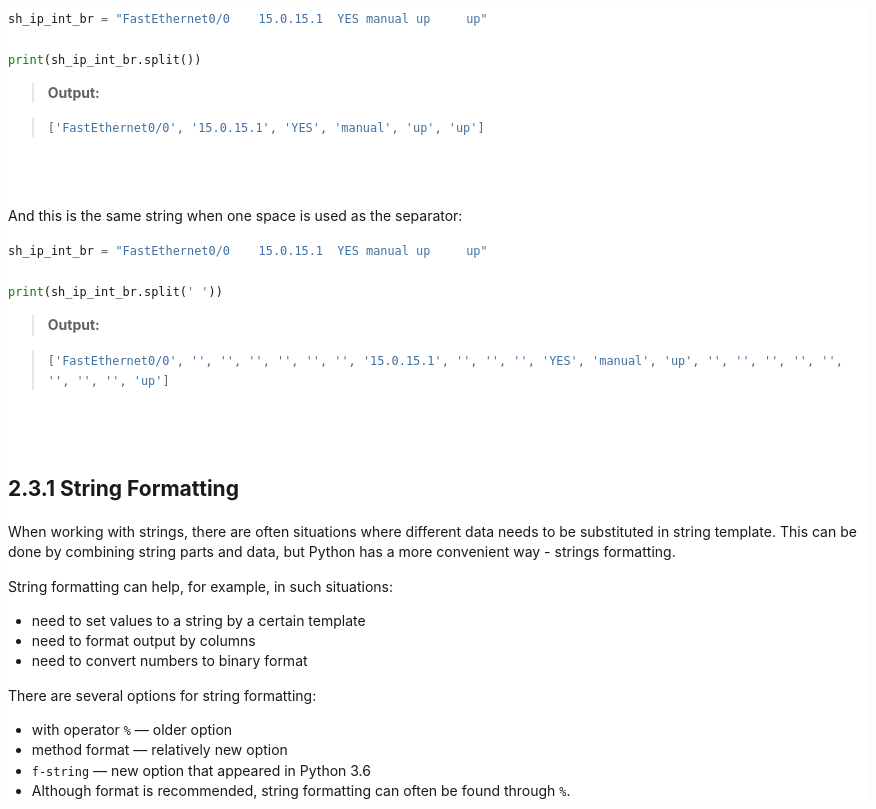 ```python
sh_ip_int_br = "FastEthernet0/0    15.0.15.1  YES manual up     up"

print(sh_ip_int_br.split())
```

> **Output:**

> ```python
> ['FastEthernet0/0', '15.0.15.1', 'YES', 'manual', 'up', 'up']
> ```

<br>
<br>




And this is the same string when one space is used as the separator:

```python
sh_ip_int_br = "FastEthernet0/0    15.0.15.1  YES manual up     up"

print(sh_ip_int_br.split(' '))
```

> **Output:**

> ```python
> ['FastEthernet0/0', '', '', '', '', '', '', '15.0.15.1', '', '', '', 'YES', 'manual', 'up', '', '', '', '', '', '', '', '', 'up']
> ```

<br>
<br>

##  2.3.1 String Formatting

 

When working with strings, there are often situations where different data needs to be substituted in string template. This can be done by combining string parts and data, but Python has a more convenient way - strings formatting.

 

String formatting can help, for example, in such situations:

- need to set values to a string by a certain template
- need to format output by columns
- need to convert numbers to binary format



There are several options for string formatting:

- with operator `%` — older option
- method format — relatively new option
- `f-string` — new option that appeared in Python 3.6
- Although format is recommended, string formatting can often be found through `%`.

